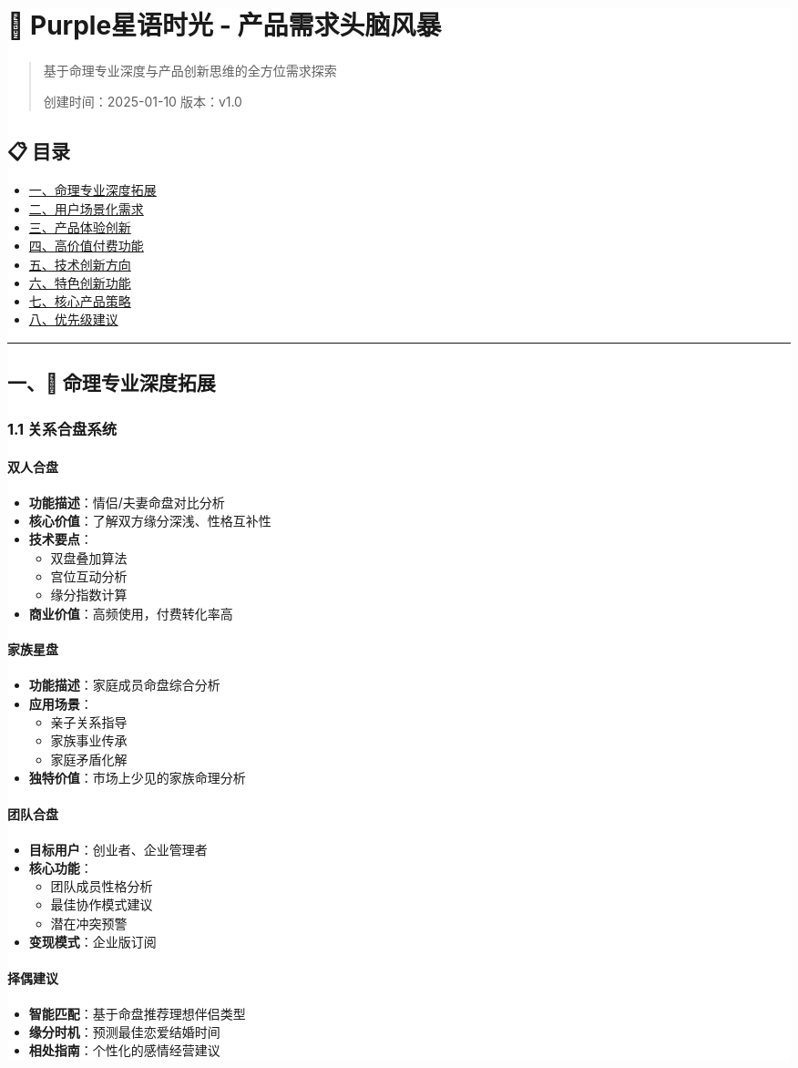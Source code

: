 # 🌟 Purple星语时光 - 产品需求头脑风暴

> 基于命理专业深度与产品创新思维的全方位需求探索
> 
> 创建时间：2025-01-10
> 版本：v1.0

## 📋 目录

- [一、命理专业深度拓展](#一-命理专业深度拓展)
- [二、用户场景化需求](#二-用户场景化需求)
- [三、产品体验创新](#三-产品体验创新)
- [四、高价值付费功能](#四-高价值付费功能)
- [五、技术创新方向](#五-技术创新方向)
- [六、特色创新功能](#六-特色创新功能)
- [七、核心产品策略](#七-核心产品策略)
- [八、优先级建议](#八-优先级建议)

---

## 一、🔮 命理专业深度拓展

### 1.1 关系合盘系统

#### 双人合盘
- **功能描述**：情侣/夫妻命盘对比分析
- **核心价值**：了解双方缘分深浅、性格互补性
- **技术要点**：
  - 双盘叠加算法
  - 宫位互动分析
  - 缘分指数计算
- **商业价值**：高频使用，付费转化率高

#### 家族星盘
- **功能描述**：家庭成员命盘综合分析
- **应用场景**：
  - 亲子关系指导
  - 家族事业传承
  - 家庭矛盾化解
- **独特价值**：市场上少见的家族命理分析

#### 团队合盘
- **目标用户**：创业者、企业管理者
- **核心功能**：
  - 团队成员性格分析
  - 最佳协作模式建议
  - 潜在冲突预警
- **变现模式**：企业版订阅

#### 择偶建议
- **智能匹配**：基于命盘推荐理想伴侣类型
- **缘分时机**：预测最佳恋爱结婚时间
- **相处指南**：个性化的感情经营建议
